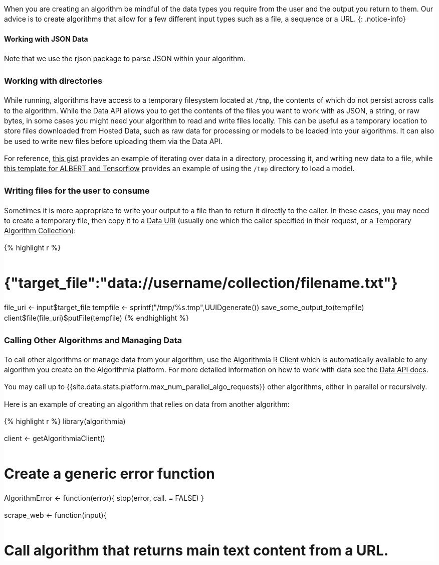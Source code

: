 When you are creating an algorithm be mindful of the data types you require from the user and the output you return to them. Our advice is to create algorithms that allow for a few different input types such as a file, a sequence or a URL.
{: .notice-info}

#### Working with JSON Data

Note that we use the rjson package to parse JSON within your algorithm.

### Working with directories

While running, algorithms have access to a temporary filesystem located at `/tmp`, the contents of which do not persist across calls to the algorithm. While the Data API allows you to get the contents of the files you want to work with as JSON, a string, or raw bytes, in some cases you might need your algorithm to read and write files locally. This can be useful as a temporary location to store files downloaded from Hosted Data, such as raw data for processing or models to be loaded into your algorithms. It can also be used to write new files before uploading them via the Data API.

For reference, [this gist](https://gist.github.com/StephanieKim/56af1aeb6dcd895e2c914bad8c35876c) provides an example of iterating over data in a directory, processing it, and writing new data to a file, while [this template for ALBERT and Tensorflow](https://algorithmia.com/algorithms/asli/albert_template/source) provides an example of using the `/tmp` directory to load a model.

### Writing files for the user to consume

Sometimes it is more appropriate to write your output to a file than to return it directly to the caller.  In these cases, you may need to create a temporary file, then copy it to a [Data URI](http://docs.algorithmia.com/#data-api-specification) (usually one which the caller specified in their request, or a [Temporary Algorithm Collection]({{site.baseurl}}/data/hosted#temporary-algorithm-collections)):

{% highlight r %}
# {"target_file":"data://username/collection/filename.txt"}
file_uri <- input$target_file
tempfile <- sprintf("/tmp/%s.tmp",UUIDgenerate())
save_some_output_to(tempfile)
client$file(file_uri)$putFile(tempfile)
{% endhighlight %}

### Calling Other Algorithms and Managing Data

To call other algorithms or manage data from your algorithm, use the <a href="{{site.baseurl}}/clients/r">Algorithmia R Client</a> which is automatically available to any algorithm you create on the Algorithmia platform. For more detailed information on how to work with data see the [Data API docs](http://docs.algorithmia.com/).

You may call up to {{site.data.stats.platform.max_num_parallel_algo_requests}} other algorithms, either in parallel or recursively.

Here is an example of creating an algorithm that relies on data from another algorithm:

{% highlight r %}
library(algorithmia)

client <- getAlgorithmiaClient()

# Create a generic error function
AlgorithmError <- function(error){
  stop(error, call. = FALSE)
}

scrape_web <- function(input){
  # Call algorithm that returns main text content from a URL.